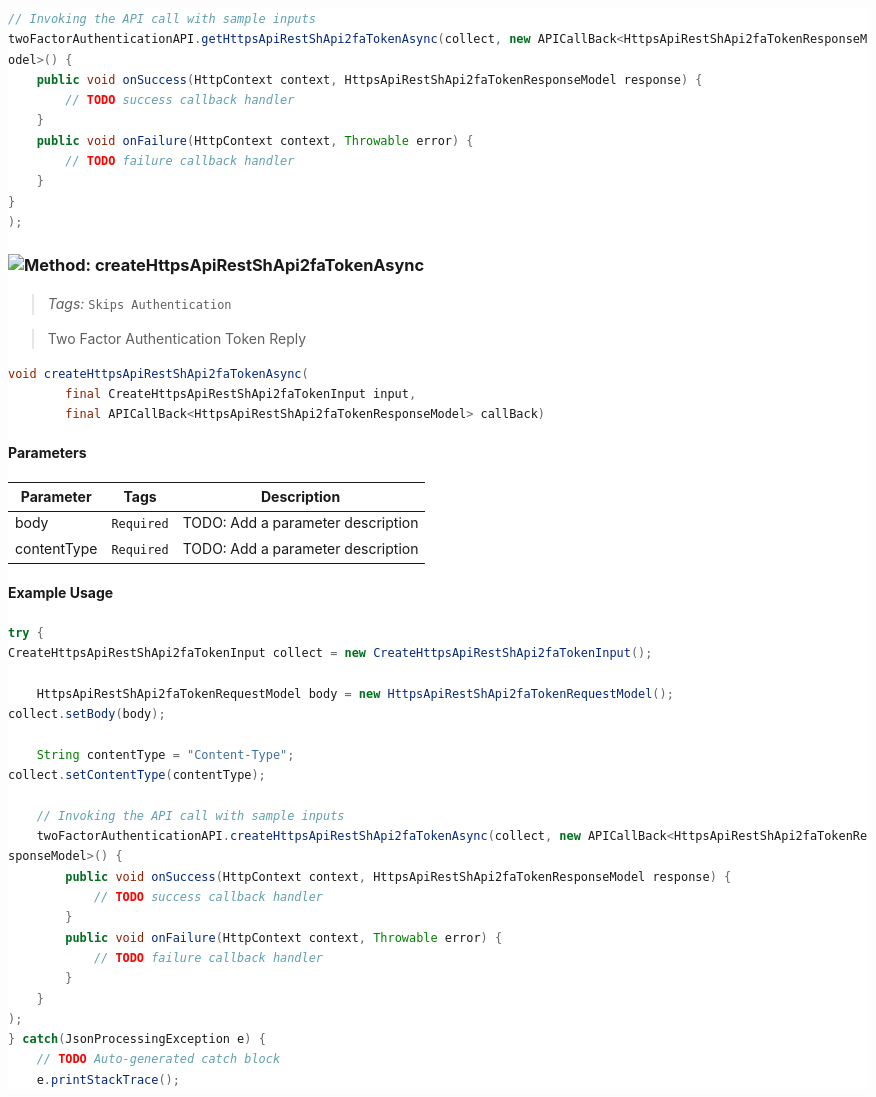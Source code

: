 ```java
// Invoking the API call with sample inputs
twoFactorAuthenticationAPI.getHttpsApiRestShApi2faTokenAsync(collect, new APICallBack<HttpsApiRestShApi2faTokenResponseModel>() {
    public void onSuccess(HttpContext context, HttpsApiRestShApi2faTokenResponseModel response) {
        // TODO success callback handler
    }
    public void onFailure(HttpContext context, Throwable error) {
        // TODO failure callback handler
    }
}
);

```


### <a name="create_https_api_rest_sh_api2fa_token_async"></a>![Method: ](https://apidocs.io/img/method.png "SMASH.controllers.TwoFactorAuthenticationAPIController.createHttpsApiRestShApi2faTokenAsync") createHttpsApiRestShApi2faTokenAsync

> *Tags:*  ``` Skips Authentication ``` 

> Two Factor Authentication Token Reply


```java
void createHttpsApiRestShApi2faTokenAsync(
        final CreateHttpsApiRestShApi2faTokenInput input,
        final APICallBack<HttpsApiRestShApi2faTokenResponseModel> callBack)
```

#### Parameters

| Parameter | Tags | Description |
|-----------|------|-------------|
| body |  ``` Required ```  | TODO: Add a parameter description |
| contentType |  ``` Required ```  | TODO: Add a parameter description |


#### Example Usage

```java
try {
CreateHttpsApiRestShApi2faTokenInput collect = new CreateHttpsApiRestShApi2faTokenInput();

    HttpsApiRestShApi2faTokenRequestModel body = new HttpsApiRestShApi2faTokenRequestModel();
collect.setBody(body);

    String contentType = "Content-Type";
collect.setContentType(contentType);

    // Invoking the API call with sample inputs
    twoFactorAuthenticationAPI.createHttpsApiRestShApi2faTokenAsync(collect, new APICallBack<HttpsApiRestShApi2faTokenResponseModel>() {
        public void onSuccess(HttpContext context, HttpsApiRestShApi2faTokenResponseModel response) {
            // TODO success callback handler
        }
        public void onFailure(HttpContext context, Throwable error) {
            // TODO failure callback handler
        }
    }
);
} catch(JsonProcessingException e) {
    // TODO Auto-generated catch block
    e.printStackTrace();
```